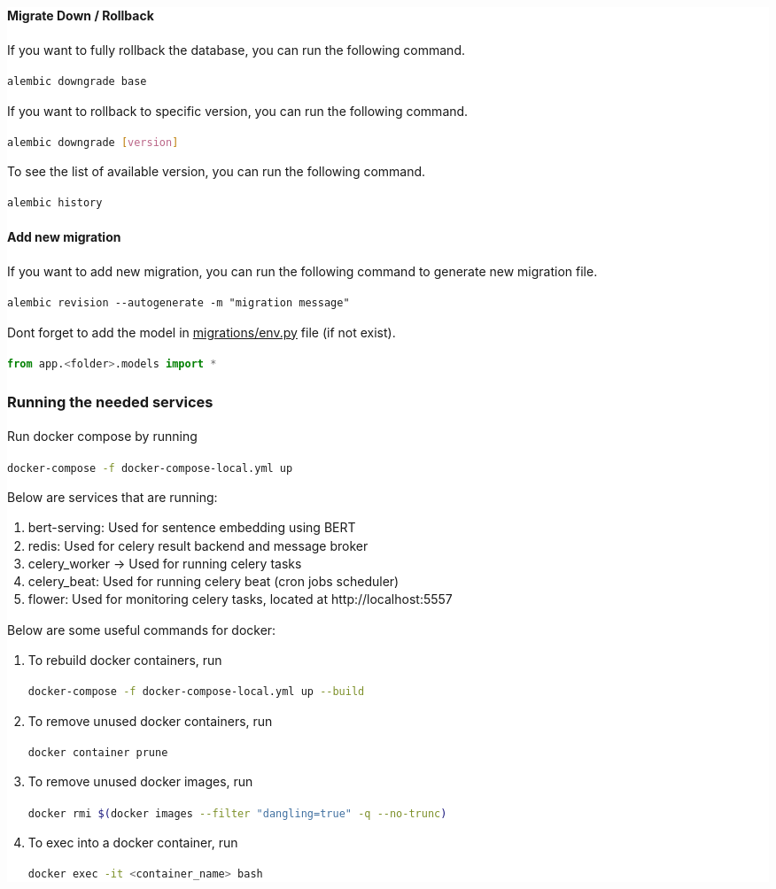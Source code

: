 #### Migrate Down / Rollback
If you want to fully rollback the database, you can run the following command.
```bash
alembic downgrade base
```
If you want to rollback to specific version, you can run the following command.
```bash
alembic downgrade [version]
```
To see the list of available version, you can run the following command.
```bash
alembic history
```

#### Add new migration
If you want to add new migration, you can run the following command to generate new migration file.
```
alembic revision --autogenerate -m "migration message"
```
Dont forget to add the model in [migrations/env.py](./migrations/env.py) file (if not exist).
```python
from app.<folder>.models import *
```

### Running the needed services
Run docker compose by running
```zsh
docker-compose -f docker-compose-local.yml up
```
Below are services that are running:
1. bert-serving: Used for sentence embedding using BERT
2. redis: Used for celery result backend and message broker
3. celery_worker -> Used for running celery tasks
4. celery_beat: Used for running celery beat (cron jobs scheduler)
5. flower: Used for monitoring celery tasks, located at http://localhost:5557

Below are some useful commands for docker:
1. To rebuild docker containers, run
    ```zsh
    docker-compose -f docker-compose-local.yml up --build
    ```
2. To remove unused docker containers, run
    ```zsh
    docker container prune
    ```
3. To remove unused docker images, run
    ```zsh
    docker rmi $(docker images --filter "dangling=true" -q --no-trunc)
    ```
4. To exec into a docker container, run
    ```zsh
    docker exec -it <container_name> bash
    ```
